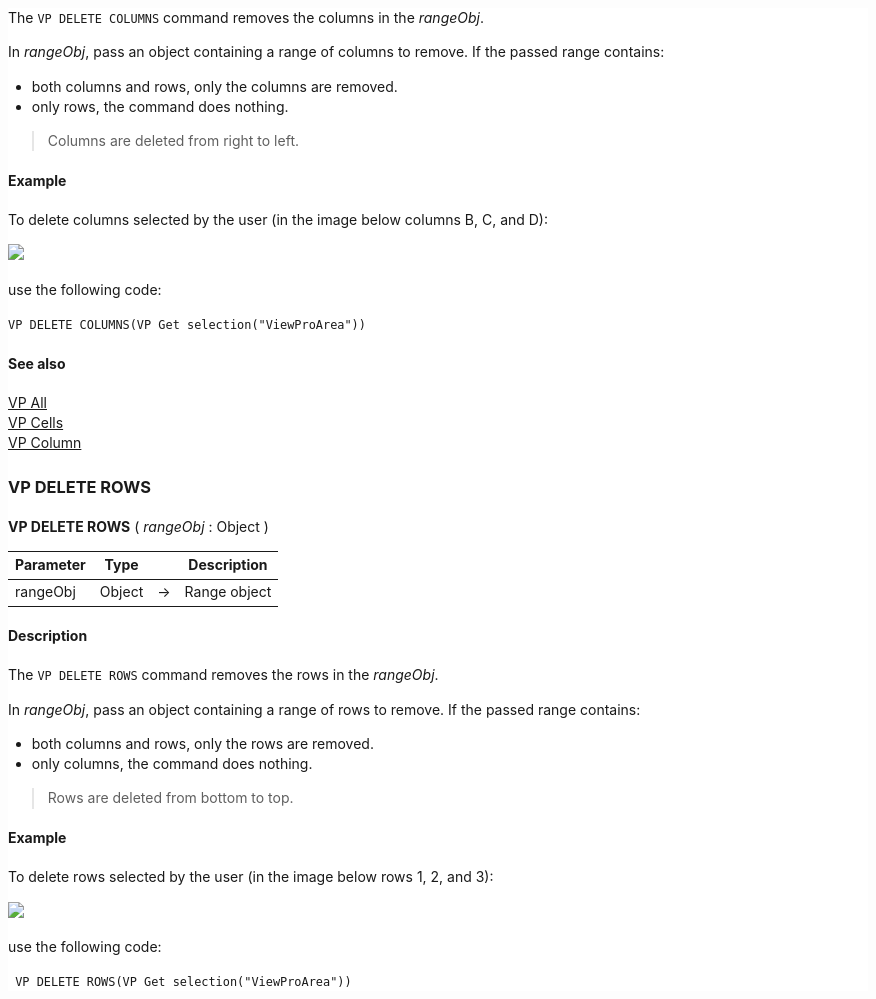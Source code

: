 The `VP DELETE COLUMNS` command removes the columns in the *rangeObj*.

In *rangeObj*, pass an object containing a range of columns to remove. If the passed range contains:

* both columns and rows, only the columns are removed.
* only rows, the command does nothing.

>Columns are deleted from right to left.

#### Example  

To delete columns selected by the user (in the image below columns B, C, and D):

![](assets/en/ViewPro/cmd_vpDeleteColumns.PNG)

use the following code:

```4d
VP DELETE COLUMNS(VP Get selection("ViewProArea"))
```

#### See also

[VP All](#vp-delete-rows)<br/>[VP Cells](#vp-insert-columns)<br/>[VP Column](#vp-insert-rows)

### VP DELETE ROWS

**VP DELETE ROWS** ( *rangeObj* : Object )  



|Parameter|Type| |Description|
|---|---|---|---|
|rangeObj| Object|->|Range object|
  

#### Description

The `VP DELETE ROWS` command removes the rows  in the *rangeObj*.

In *rangeObj*, pass an object containing a range of rows  to remove. If the passed range contains:

* both columns and rows, only the rows  are removed.
* only columns, the command does nothing.

>Rows are deleted from bottom to top.

#### Example  

To delete rows selected by the user (in the image below rows 1, 2, and 3):

![](assets/en/ViewPro/cmd_vpDeleteRows.PNG)

use the following code:

```4d
 VP DELETE ROWS(VP Get selection("ViewProArea"))
```
